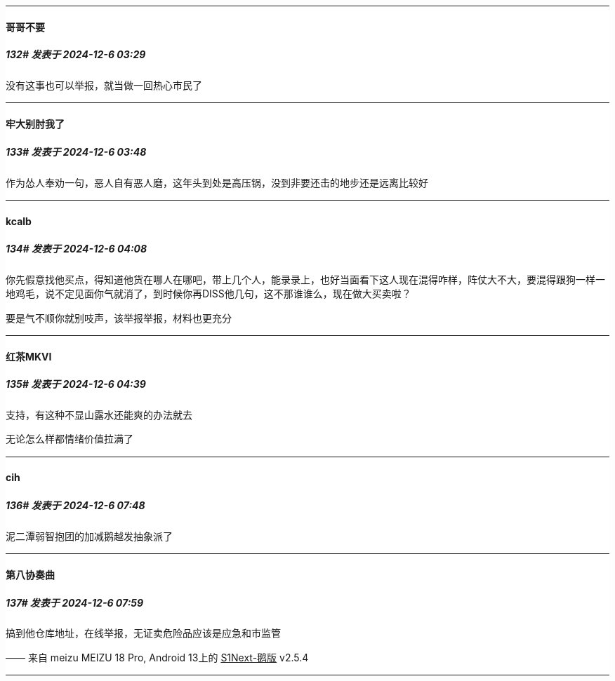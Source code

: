 
*****

####  哥哥不要  
##### 132#       发表于 2024-12-6 03:29

没有这事也可以举报，就当做一回热心市民了


*****

####  牢大别肘我了  
##### 133#       发表于 2024-12-6 03:48

作为怂人奉劝一句，恶人自有恶人磨，这年头到处是高压锅，没到非要还击的地步还是远离比较好


*****

####  kcalb  
##### 134#       发表于 2024-12-6 04:08

你先假意找他买点，得知道他货在哪人在哪吧，带上几个人，能录录上，也好当面看下这人现在混得咋样，阵仗大不大，要混得跟狗一样一地鸡毛，说不定见面你气就消了，到时候你再DISS他几句，这不那谁谁么，现在做大买卖啦？

要是气不顺你就别吱声，该举报举报，材料也更充分


*****

####  红茶MKVI  
##### 135#       发表于 2024-12-6 04:39

支持，有这种不显山露水还能爽的办法就去

无论怎么样都情绪价值拉满了


*****

####  cih  
##### 136#       发表于 2024-12-6 07:48

泥二潭弱智抱团的加减鹅越发抽象派了


*****

####  第八协奏曲  
##### 137#       发表于 2024-12-6 07:59

搞到他仓库地址，在线举报，无证卖危险品应该是应急和市监管

—— 来自 meizu MEIZU 18 Pro, Android 13上的 [S1Next-鹅版](https://github.com/ykrank/S1-Next/releases) v2.5.4

*****
